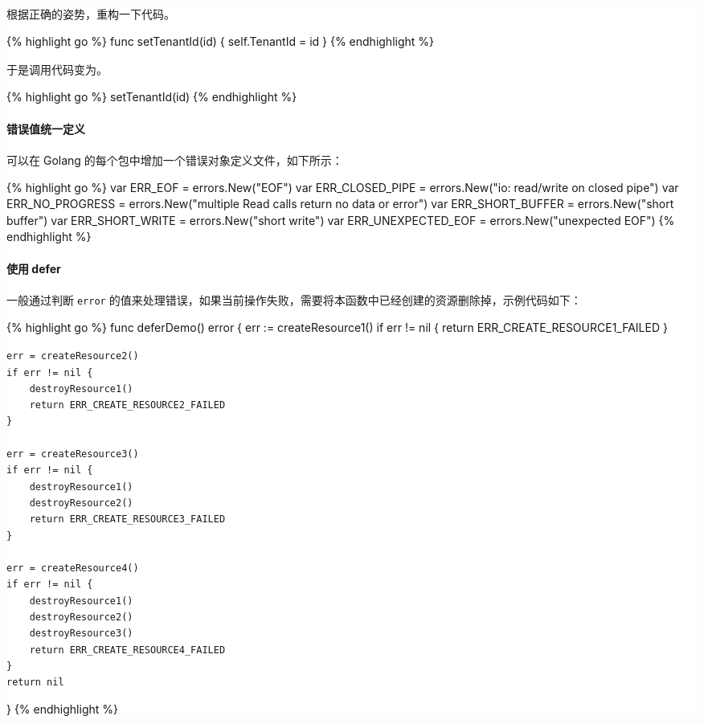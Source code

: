 根据正确的姿势，重构一下代码。

{% highlight go %}
func setTenantId(id) {
	self.TenantId = id
}
{% endhighlight %}

于是调用代码变为。

{% highlight go %}
setTenantId(id)
{% endhighlight %}

#### 错误值统一定义

可以在 Golang 的每个包中增加一个错误对象定义文件，如下所示：

{% highlight go %}
var ERR_EOF = errors.New("EOF")
var ERR_CLOSED_PIPE = errors.New("io: read/write on closed pipe")
var ERR_NO_PROGRESS = errors.New("multiple Read calls return no data or error")
var ERR_SHORT_BUFFER = errors.New("short buffer")
var ERR_SHORT_WRITE = errors.New("short write")
var ERR_UNEXPECTED_EOF = errors.New("unexpected EOF")
{% endhighlight %}


#### 使用 defer

一般通过判断 `error` 的值来处理错误，如果当前操作失败，需要将本函数中已经创建的资源删除掉，示例代码如下：

{% highlight go %}
func deferDemo() error {
	err := createResource1()
	if err != nil {
		return ERR_CREATE_RESOURCE1_FAILED
	}

	err = createResource2()
	if err != nil {
		destroyResource1()
		return ERR_CREATE_RESOURCE2_FAILED
	}

	err = createResource3()
	if err != nil {
		destroyResource1()
		destroyResource2()
		return ERR_CREATE_RESOURCE3_FAILED
	}

	err = createResource4()
	if err != nil {
		destroyResource1()
		destroyResource2()
		destroyResource3()
		return ERR_CREATE_RESOURCE4_FAILED
	}
	return nil
}
{% endhighlight %}
